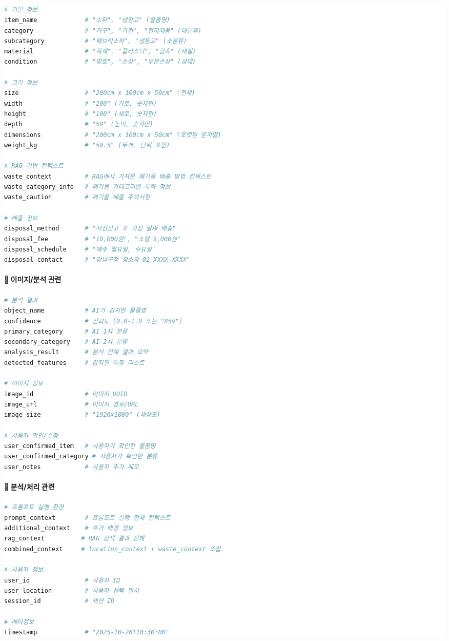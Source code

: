 ```python
# 기본 정보
item_name             # "소파", "냉장고" (물품명)
category              # "가구", "가전", "전자제품" (대분류)
subcategory           # "패브릭소파", "냉동고" (소분류)
material              # "목재", "플라스틱", "금속" (재질)
condition             # "양호", "손상", "부분손상" (상태)

# 크기 정보
size                  # "200cm x 100cm x 50cm" (전체)
width                 # "200" (가로, 숫자만)
height                # "100" (세로, 숫자만)
depth                 # "50" (높이, 숫자만)
dimensions            # "200cm x 100cm x 50cm" (포맷된 문자열)
weight_kg             # "50.5" (무게, 단위 포함)

# RAG 기반 컨텍스트
waste_context         # RAG에서 가져온 폐기물 배출 방법 컨텍스트
waste_category_info   # 폐기물 카테고리별 특화 정보
waste_caution         # 폐기물 배출 주의사항

# 배출 정보
disposal_method       # "사전신고 후 지정 날짜 배출"
disposal_fee          # "10,000원", "소형 5,000원"
disposal_schedule     # "매주 월요일, 수요일"
disposal_contact      # "강남구청 청소과 02-XXXX-XXXX"
```

#### 📸 이미지/분석 관련

```python
# 분석 결과
object_name           # AI가 감지한 물품명
confidence            # 신뢰도 (0.0-1.0 또는 "85%")
primary_category      # AI 1차 분류
secondary_category    # AI 2차 분류
analysis_result       # 분석 전체 결과 요약
detected_features     # 감지된 특징 리스트

# 이미지 정보
image_id              # 이미지 UUID
image_url             # 이미지 경로/URL
image_size            # "1920x1080" (해상도)

# 사용자 확인/수정
user_confirmed_item   # 사용자가 확인한 물품명
user_confirmed_category # 사용자가 확인한 분류
user_notes            # 사용자 추가 메모
```

#### 🎯 분석/처리 관련

```python
# 프롬프트 실행 환경
prompt_context        # 프롬프트 실행 전체 컨텍스트
additional_context    # 추가 배경 정보
rag_context          # RAG 검색 결과 전체
combined_context     # location_context + waste_context 조합

# 사용자 정보
user_id               # 사용자 ID
user_location         # 사용자 선택 위치
session_id            # 세션 ID

# 메타정보
timestamp             # "2025-10-26T10:30:00"
```